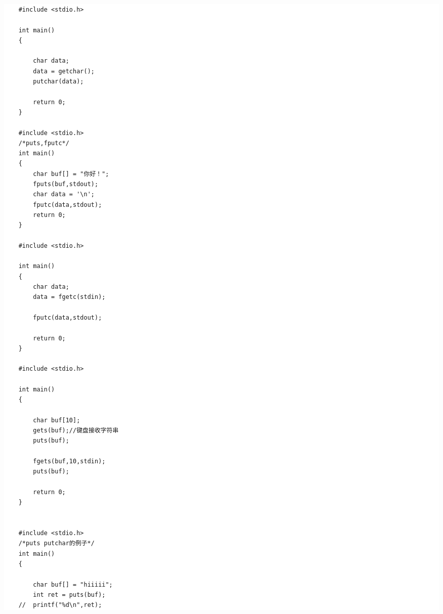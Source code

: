 
		#include <stdio.h>

		int main()
		{
				
			char data;
			data = getchar();
			putchar(data);
			
			return 0;
		}

		#include <stdio.h>
		/*puts,fputc*/
		int main()
		{
			char buf[] = "你好！";
			fputs(buf,stdout);
			char data = '\n';
			fputc(data,stdout);
			return 0;	
		}

		#include <stdio.h>

		int main()
		{
			char data;
			data = fgetc(stdin);
			
			fputc(data,stdout);
			
			return 0;	
		}

		#include <stdio.h>

		int main()
		{
			
			char buf[10];
			gets(buf);//键盘接收字符串
			puts(buf);

			fgets(buf,10,stdin);
			puts(buf);

			return 0;
		}


		#include <stdio.h>
		/*puts putchar的例子*/
		int main()
		{
			
			char buf[] = "hiiiii";
			int ret = puts(buf);
		//	printf("%d\n",ret);
			

[Linux]: https://man.linuxde.net/
[aliyun]: http://www.aliyun.com
[Runoob]: http://www.runoob.com/
[Baidu]: http://www.baidu.com
[Google]: http://google.com.hk